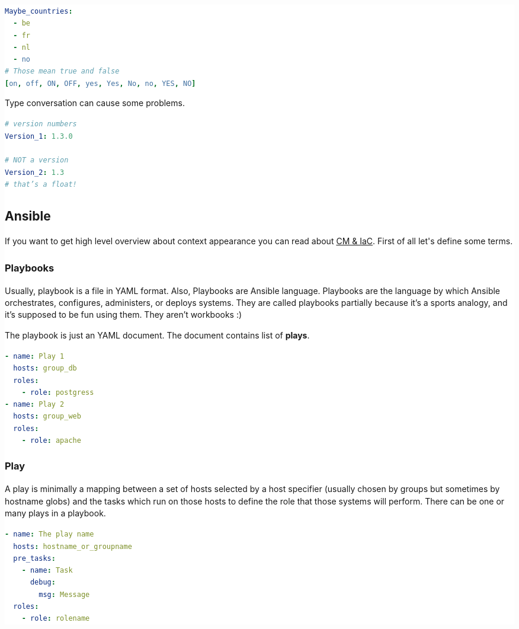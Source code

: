 ```YAML
Maybe_countries:
  - be
  - fr
  - nl
  - no
# Those mean true and false
[on, off, ON, OFF, yes, Yes, No, no, YES, NO]

```

Type conversation can cause some problems.

```YAML
# version numbers
Version_1: 1.3.0

# NOT a version
Version_2: 1.3
# that’s a float!
```

## Ansible

If you want to get high level overview about context appearance you can read about [CM & IaC](01.md). First of all let's define some terms.

### Playbooks

Usually, playbook is a file in YAML format. Also, Playbooks are Ansible language. Playbooks are the language by which Ansible orchestrates, configures, administers, or deploys systems. They are called playbooks partially because it’s a sports analogy, and it’s supposed to be fun using them. They aren’t workbooks :)

The playbook is just an YAML document. The document contains list of **plays**.

```YAML
- name: Play 1
  hosts: group_db
  roles:
    - role: postgress
- name: Play 2
  hosts: group_web
  roles:
    - role: apache
```

### Play

A play is minimally a mapping between a set of hosts selected by a host specifier (usually chosen by groups but sometimes by hostname globs) and the tasks which run on those hosts to define the role that those systems will perform. There can be one or many plays in a playbook.

```yaml
- name: The play name
  hosts: hostname_or_groupname
  pre_tasks:
    - name: Task
      debug:
        msg: Message
  roles:
    - role: rolename
```
